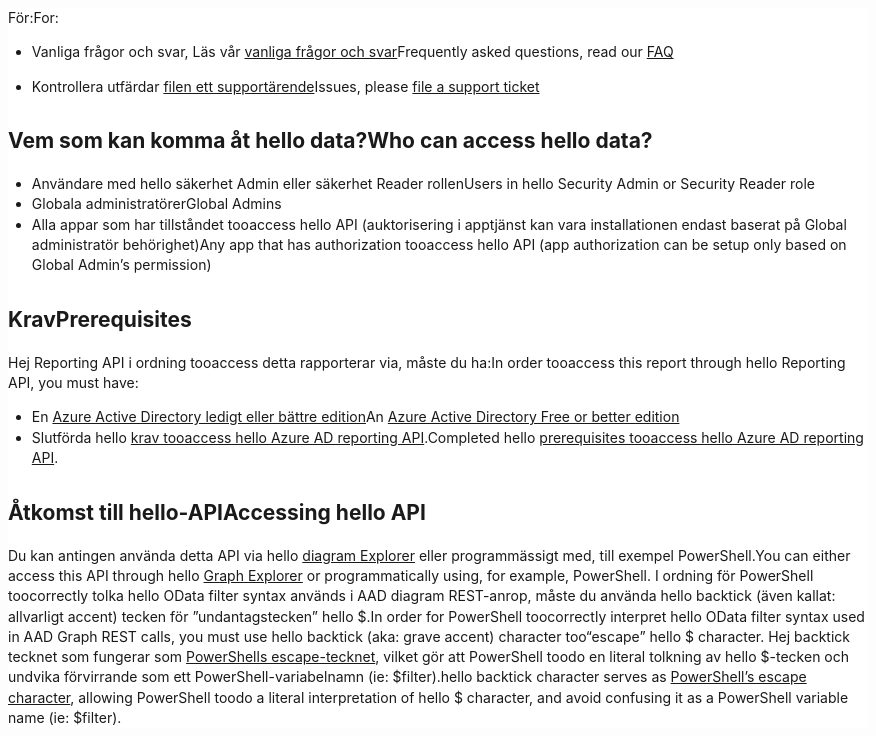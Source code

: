 
<span data-ttu-id="e6bab-110">För:</span><span class="sxs-lookup"><span data-stu-id="e6bab-110">For:</span></span>

- <span data-ttu-id="e6bab-111">Vanliga frågor och svar, Läs vår [vanliga frågor och svar](active-directory-reporting-faq.md)</span><span class="sxs-lookup"><span data-stu-id="e6bab-111">Frequently asked questions, read our [FAQ](active-directory-reporting-faq.md)</span></span> 

- <span data-ttu-id="e6bab-112">Kontrollera utfärdar [filen ett supportärende](active-directory-troubleshooting-support-howto.md)</span><span class="sxs-lookup"><span data-stu-id="e6bab-112">Issues, please [file a support ticket](active-directory-troubleshooting-support-howto.md)</span></span> 


## <a name="who-can-access-hello-data"></a><span data-ttu-id="e6bab-113">Vem som kan komma åt hello data?</span><span class="sxs-lookup"><span data-stu-id="e6bab-113">Who can access hello data?</span></span>
* <span data-ttu-id="e6bab-114">Användare med hello säkerhet Admin eller säkerhet Reader rollen</span><span class="sxs-lookup"><span data-stu-id="e6bab-114">Users in hello Security Admin or Security Reader role</span></span>
* <span data-ttu-id="e6bab-115">Globala administratörer</span><span class="sxs-lookup"><span data-stu-id="e6bab-115">Global Admins</span></span>
* <span data-ttu-id="e6bab-116">Alla appar som har tillståndet tooaccess hello API (auktorisering i apptjänst kan vara installationen endast baserat på Global administratör behörighet)</span><span class="sxs-lookup"><span data-stu-id="e6bab-116">Any app that has authorization tooaccess hello API (app authorization can be setup only based on Global Admin’s permission)</span></span>

## <a name="prerequisites"></a><span data-ttu-id="e6bab-117">Krav</span><span class="sxs-lookup"><span data-stu-id="e6bab-117">Prerequisites</span></span>
<span data-ttu-id="e6bab-118">Hej Reporting API i ordning tooaccess detta rapporterar via, måste du ha:</span><span class="sxs-lookup"><span data-stu-id="e6bab-118">In order tooaccess this report through hello Reporting API, you must have:</span></span>

* <span data-ttu-id="e6bab-119">En [Azure Active Directory ledigt eller bättre edition](active-directory-editions.md)</span><span class="sxs-lookup"><span data-stu-id="e6bab-119">An [Azure Active Directory Free or better edition](active-directory-editions.md)</span></span>
* <span data-ttu-id="e6bab-120">Slutförda hello [krav tooaccess hello Azure AD reporting API](active-directory-reporting-api-prerequisites.md).</span><span class="sxs-lookup"><span data-stu-id="e6bab-120">Completed hello [prerequisites tooaccess hello Azure AD reporting API](active-directory-reporting-api-prerequisites.md).</span></span> 

## <a name="accessing-hello-api"></a><span data-ttu-id="e6bab-121">Åtkomst till hello-API</span><span class="sxs-lookup"><span data-stu-id="e6bab-121">Accessing hello API</span></span>
<span data-ttu-id="e6bab-122">Du kan antingen använda detta API via hello [diagram Explorer](https://graphexplorer2.cloudapp.net) eller programmässigt med, till exempel PowerShell.</span><span class="sxs-lookup"><span data-stu-id="e6bab-122">You can either access this API through hello [Graph Explorer](https://graphexplorer2.cloudapp.net) or programmatically using, for example, PowerShell.</span></span> <span data-ttu-id="e6bab-123">I ordning för PowerShell toocorrectly tolka hello OData filter syntax används i AAD diagram REST-anrop, måste du använda hello backtick (även kallat: allvarligt accent) tecken för ”undantagstecken” hello $.</span><span class="sxs-lookup"><span data-stu-id="e6bab-123">In order for PowerShell toocorrectly interpret hello OData filter syntax used in AAD Graph REST calls, you must use hello backtick (aka: grave accent) character too“escape” hello $ character.</span></span> <span data-ttu-id="e6bab-124">Hej backtick tecknet som fungerar som [PowerShells escape-tecknet](https://technet.microsoft.com/library/hh847755.aspx), vilket gör att PowerShell toodo en literal tolkning av hello $-tecken och undvika förvirrande som ett PowerShell-variabelnamn (ie: $filter).</span><span class="sxs-lookup"><span data-stu-id="e6bab-124">hello backtick character serves as [PowerShell’s escape character](https://technet.microsoft.com/library/hh847755.aspx), allowing PowerShell toodo a literal interpretation of hello $ character, and avoid confusing it as a PowerShell variable name (ie: $filter).</span></span>
